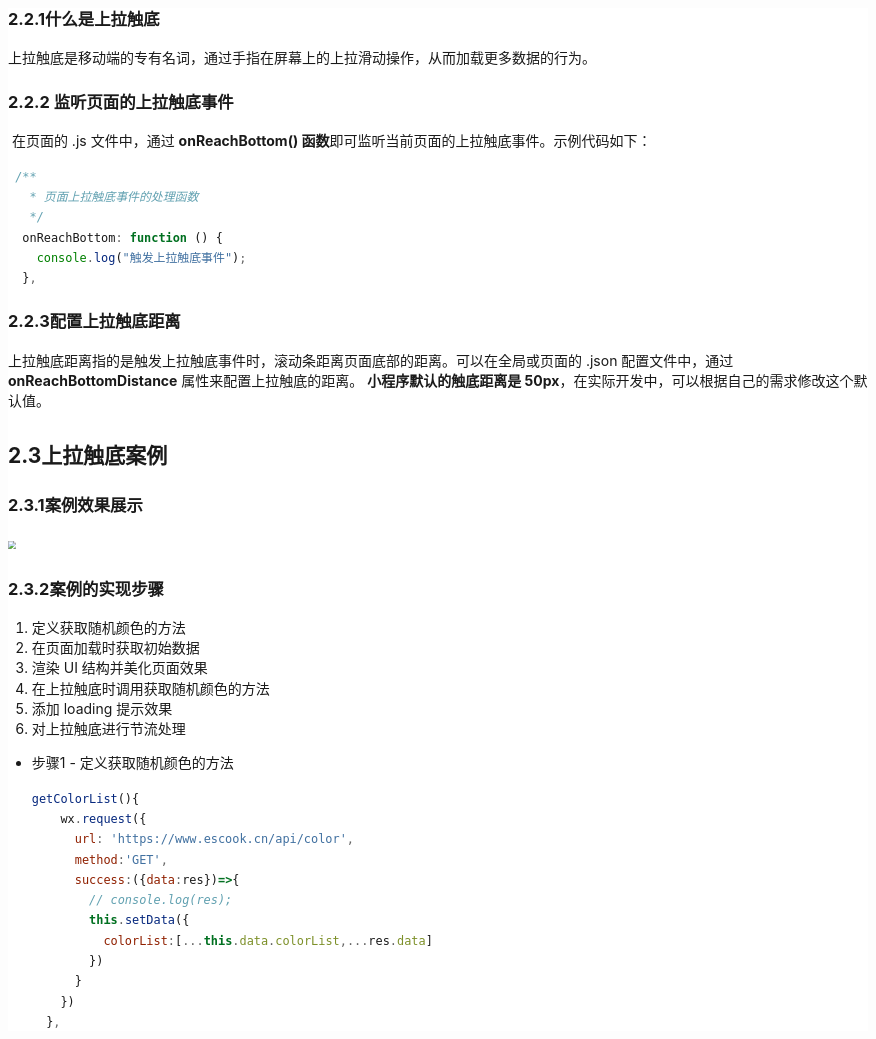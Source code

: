 ### 2.2.1什么是上拉触底

​	上拉触底是移动端的专有名词，通过手指在屏幕上的上拉滑动操作，从而加载更多数据的行为。

### 2.2.2 监听页面的上拉触底事件

​	在页面的 .js 文件中，通过 **onReachBottom() 函数**即可监听当前页面的上拉触底事件。示例代码如下：

```js
 /**
   * 页面上拉触底事件的处理函数
   */
  onReachBottom: function () {
    console.log("触发上拉触底事件");
  },
```

### 2.2.3配置上拉触底距离

​	上拉触底距离指的是触发上拉触底事件时，滚动条距离页面底部的距离。可以在全局或页面的 .json 配置文件中，通过 **onReachBottomDistance** 属性来配置上拉触底的距离。  **小程序默认的触底距离是 50px**，在实际开发中，可以根据自己的需求修改这个默认值。

## 2.3上拉触底案例

### 2.3.1案例效果展示

<img src="images\页面事件\图片1.png" style="zoom:50%;" />

### 2.3.2案例的实现步骤

1. 定义获取随机颜色的方法
2. 在页面加载时获取初始数据
3.  渲染 UI 结构并美化页面效果
4. 在上拉触底时调用获取随机颜色的方法
5. 添加 loading 提示效果
6.  对上拉触底进行节流处理

- 步骤1 - 定义获取随机颜色的方法

  ```js
  getColorList(){
      wx.request({
        url: 'https://www.escook.cn/api/color',
        method:'GET',
        success:({data:res})=>{
          // console.log(res);
          this.setData({
            colorList:[...this.data.colorList,...res.data]
          })
        }
      })
    },
  ```
